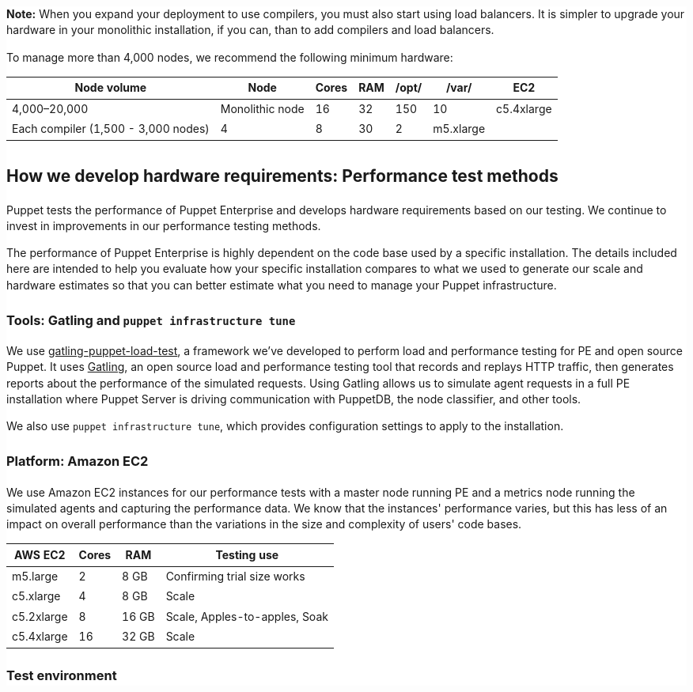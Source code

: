 **Note:** When you expand your deployment to use compilers, you must also start using load balancers. It is simpler to upgrade your hardware in your monolithic installation, if you can, than to add compilers and load balancers.

To manage more than 4,000 nodes, we recommend the following minimum hardware:

|Node volume|Node|Cores|RAM|/opt/|/var/|EC2|
|-----------|----|-----|---|-----|-----|---|
|4,000–20,000|Monolithic node|16|32|150|10|c5.4xlarge|
|Each compiler \(1,500 - 3,000 nodes\)|4|8|30|2|m5.xlarge|

## How we develop hardware requirements: Performance test methods

Puppet tests the performance of Puppet Enterprise and develops hardware requirements based on our testing. We continue to invest in improvements in our performance testing methods.

The performance of Puppet Enterprise is highly dependent on the code base used by a specific installation. The details included here are intended to help you evaluate how your specific installation compares to what we used to generate our scale and hardware estimates so that you can better estimate what you need to manage your Puppet infrastructure.

### Tools: Gatling and `puppet infrastructure tune`

We use [gatling-puppet-load-test](https://github.com/puppetlabs/gatling-puppet-load-test), a framework we’ve developed to perform load and performance testing for PE and open source Puppet. It uses [Gatling](https://gatling.io/), an open source load and performance testing tool that records and replays HTTP traffic, then generates reports about the performance of the simulated requests. Using Gatling allows us to simulate agent requests in a full PE installation where Puppet Server is driving communication with PuppetDB, the node classifier, and other tools.

We also use `puppet infrastructure tune`, which provides configuration settings to apply to the installation.

### Platform: Amazon EC2

We use Amazon EC2 instances for our performance tests with a master node running PE and a metrics node running the simulated agents and capturing the performance data. We know that the instances' performance varies, but this has less of an impact on overall performance than the variations in the size and complexity of users' code bases.

|AWS EC2|Cores|RAM|Testing use|
|-------|-----|---|-----------|
|m5.large|2|8 GB|Confirming trial size works|
|c5.xlarge|4|8 GB|Scale|
|c5.2xlarge|8|16 GB|Scale, Apples-to-apples, Soak|
|c5.4xlarge|16|32 GB|Scale|

### Test environment
